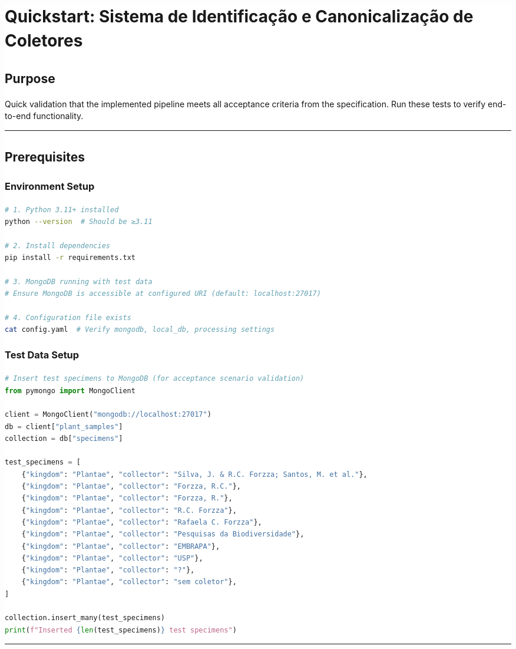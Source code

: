 # Quickstart: Sistema de Identificação e Canonicalização de Coletores

## Purpose
Quick validation that the implemented pipeline meets all acceptance criteria from the specification. Run these tests to verify end-to-end functionality.

---

## Prerequisites

### Environment Setup
```bash
# 1. Python 3.11+ installed
python --version  # Should be ≥3.11

# 2. Install dependencies
pip install -r requirements.txt

# 3. MongoDB running with test data
# Ensure MongoDB is accessible at configured URI (default: localhost:27017)

# 4. Configuration file exists
cat config.yaml  # Verify mongodb, local_db, processing settings
```

### Test Data Setup
```python
# Insert test specimens to MongoDB (for acceptance scenario validation)
from pymongo import MongoClient

client = MongoClient("mongodb://localhost:27017")
db = client["plant_samples"]
collection = db["specimens"]

test_specimens = [
    {"kingdom": "Plantae", "collector": "Silva, J. & R.C. Forzza; Santos, M. et al."},
    {"kingdom": "Plantae", "collector": "Forzza, R.C."},
    {"kingdom": "Plantae", "collector": "Forzza, R."},
    {"kingdom": "Plantae", "collector": "R.C. Forzza"},
    {"kingdom": "Plantae", "collector": "Rafaela C. Forzza"},
    {"kingdom": "Plantae", "collector": "Pesquisas da Biodiversidade"},
    {"kingdom": "Plantae", "collector": "EMBRAPA"},
    {"kingdom": "Plantae", "collector": "USP"},
    {"kingdom": "Plantae", "collector": "?"},
    {"kingdom": "Plantae", "collector": "sem coletor"},
]

collection.insert_many(test_specimens)
print(f"Inserted {len(test_specimens)} test specimens")
```

---
